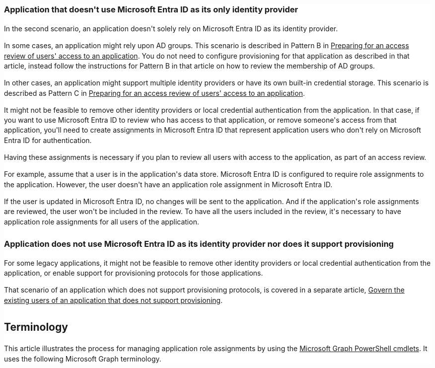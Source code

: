 <a name='application-that-doesnt-use-azure-ad-as-its-only-identity-provider'></a>

### Application that doesn't use Microsoft Entra ID as its only identity provider

In the second scenario, an application doesn't solely rely on Microsoft Entra ID as its identity provider. 

In some cases, an application might rely upon AD groups. This scenario is described in Pattern B in [Preparing for an access review of users' access to an application](access-reviews-application-preparation.md). You do not need to configure provisioning for that application as described in that article, instead follow the instructions for Pattern B in that article on how to review the membership of AD groups.

In other cases, an application might support multiple identity providers or have its own built-in credential storage. This scenario is described as Pattern C in [Preparing for an access review of users' access to an application](access-reviews-application-preparation.md). 

It might not be feasible to remove other identity providers or local credential authentication from the application. In that case, if you want to use Microsoft Entra ID to review who has access to that application, or remove someone's access from that application, you'll need to create assignments in Microsoft Entra ID that represent application users who don't rely on Microsoft Entra ID for authentication.

Having these assignments is necessary if you plan to review all users with access to the application, as part of an access review.

For example, assume that a user is in the application's data store. Microsoft Entra ID is configured to require role assignments to the application. However, the user doesn't have an application role assignment in Microsoft Entra ID. 

If the user is updated in Microsoft Entra ID, no changes will be sent to the application. And if the application's role assignments are reviewed, the user won't be included in the review. To have all the users included in the review, it's necessary to have application role assignments for all users of the application.

<a name='application-does-not-use-azure-ad-as-its-identity-provider-nor-does-it-support-provisioning'></a>

### Application does not use Microsoft Entra ID as its identity provider nor does it support provisioning

For some legacy applications, it might not be feasible to remove other identity providers or local credential authentication from the application, or enable support for provisioning protocols for those applications.

That scenario of an application which does not support provisioning protocols, is covered in a separate article, [Govern the existing users of an application that does not support provisioning](identity-governance-applications-not-provisioned-users.md).

## Terminology

This article illustrates the process for managing application role assignments by using the [Microsoft Graph PowerShell cmdlets](https://www.powershellgallery.com/packages/Microsoft.Graph). It uses the following Microsoft Graph terminology.
